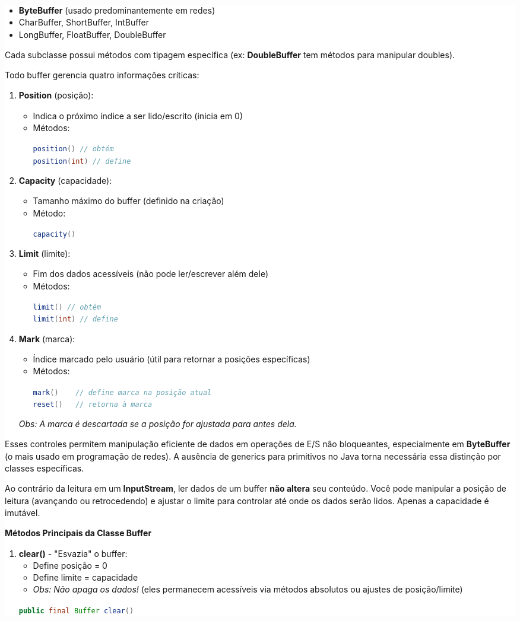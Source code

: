 - **ByteBuffer** (usado predominantemente em redes)
- CharBuffer, ShortBuffer, IntBuffer
- LongBuffer, FloatBuffer, DoubleBuffer

Cada subclasse possui métodos com tipagem específica (ex: **DoubleBuffer** tem métodos para manipular doubles).

Todo buffer gerencia quatro informações críticas:

1. **Position** (posição):
    - Indica o próximo índice a ser lido/escrito (inicia em 0)
    - Métodos:
      ```java 
      position() // obtém 
      position(int) // define
      ```  

2. **Capacity** (capacidade):
    - Tamanho máximo do buffer (definido na criação)
    - Método:
      ```java
      capacity()
      ```  

3. **Limit** (limite):
    - Fim dos dados acessíveis (não pode ler/escrever além dele)
    - Métodos:
      ```java
      limit() // obtém 
      limit(int) // define
      ```  

4. **Mark** (marca):
    - Índice marcado pelo usuário (útil para retornar a posições específicas)
    - Métodos:
      ```java
      mark()    // define marca na posição atual  
      reset()   // retorna à marca
      ```  
   *Obs: A marca é descartada se a posição for ajustada para antes dela.*

Esses controles permitem manipulação eficiente de dados em operações de E/S não bloqueantes, especialmente em **ByteBuffer** (o mais usado em programação de redes). A ausência de generics para primitivos no Java torna necessária essa distinção por classes específicas.

Ao contrário da leitura em um **InputStream**, ler dados de um buffer **não altera** seu conteúdo. Você pode manipular a posição de leitura (avançando ou retrocedendo) e ajustar o limite para controlar até onde os dados serão lidos. Apenas a capacidade é imutável.

**Métodos Principais da Classe Buffer**

1. **clear()** - "Esvazia" o buffer:
    - Define posição = 0
    - Define limite = capacidade
    - *Obs: Não apaga os dados!* (eles permanecem acessíveis via métodos absolutos ou ajustes de posição/limite)
   ```java
   public final Buffer clear()
   ```
